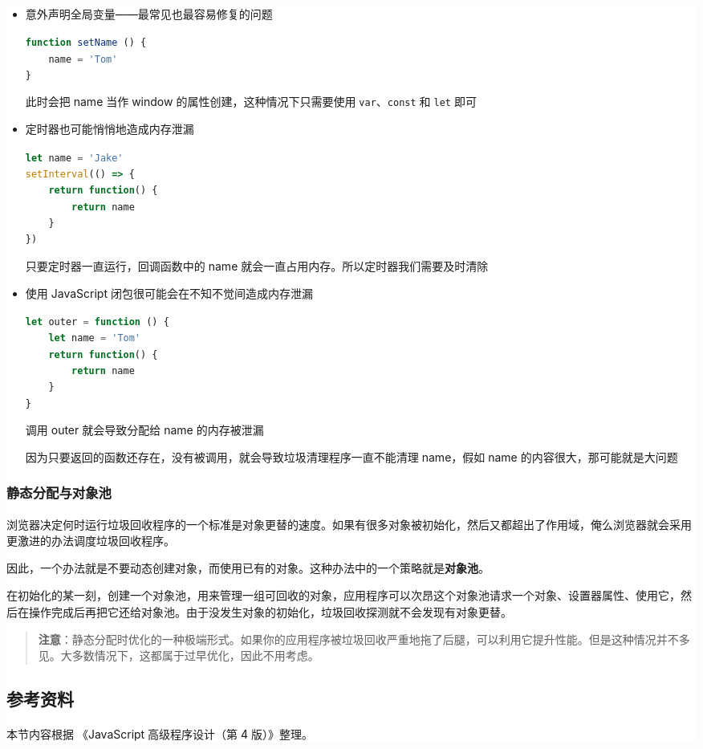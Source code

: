 * 意外声明全局变量——最常见也最容易修复的问题

  ```javascript
  function setName () {
      name = 'Tom'
  }
  ```

  此时会把 name 当作 window 的属性创建，这种情况下只需要使用 `var`、`const` 和 `let` 即可

* 定时器也可能悄悄地造成内存泄漏

  ```javascript
  let name = 'Jake'
  setInterval(() => {
      return function() {
          return name
      }
  })
  ```

  只要定时器一直运行，回调函数中的 name 就会一直占用内存。所以定时器我们需要及时清除

* 使用 JavaScript 闭包很可能会在不知不觉间造成内存泄漏

  ```javascript
  let outer = function () {
      let name = 'Tom'
      return function() {
          return name
      }
  }
  ```

  调用 outer 就会导致分配给 name 的内存被泄漏

  因为只要返回的函数还存在，没有被调用，就会导致垃圾清理程序一直不能清理 name，假如 name 的内容很大，那可能就是大问题

### 静态分配与对象池

浏览器决定何时运行垃圾回收程序的一个标准是对象更替的速度。如果有很多对象被初始化，然后又都超出了作用域，俺么浏览器就会采用更激进的办法调度垃圾回收程序。

因此，一个办法就是不要动态创建对象，而使用已有的对象。这种办法中的一个策略就是**对象池**。

 在初始化的某一刻，创建一个对象池，用来管理一组可回收的对象，应用程序可以次昂这个对象池请求一个对象、设置器属性、使用它，然后在操作完成后再把它还给对象池。由于没发生对象的初始化，垃圾回收探测就不会发现有对象更替。

> **注意**：静态分配时优化的一种极端形式。如果你的应用程序被垃圾回收严重地拖了后腿，可以利用它提升性能。但是这种情况并不多见。大多数情况下，这都属于过早优化，因此不用考虑。

## 参考资料

本节内容根据 《JavaScript 高级程序设计（第 4 版）》整理。
